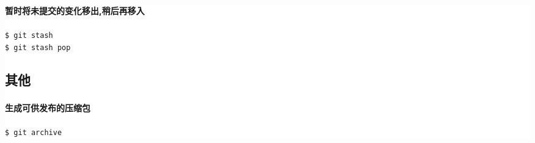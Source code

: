 #### 暂时将未提交的变化移出,稍后再移入

```vb
$ git stash
$ git stash pop
```

## 其他

#### 生成可供发布的压缩包

```vb
$ git archive
```





